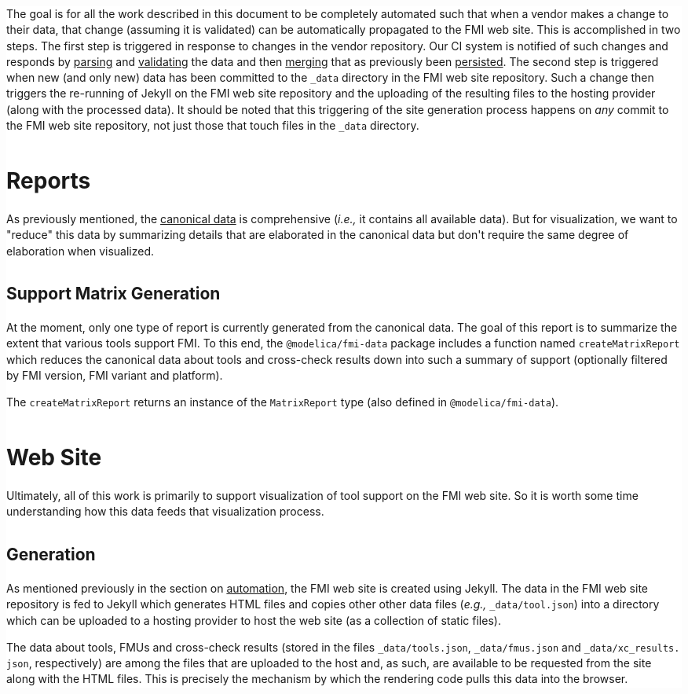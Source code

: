 The goal is for all the work described in this document to be completely
automated such that when a vendor makes a change to their data, that change
(assuming it is validated) can be automatically propagated to the FMI web site.
This is accomplished in two steps. The first step is triggered in response to
changes in the vendor repository. Our CI system is notified of such changes and
responds by [parsing](#parsing) and [validating](#validation) the data and then
[merging](#merging-data) that as previously been [persisted](#persistence). The
second step is triggered when new (and only new) data has been committed to the `_data`
directory in the FMI web site repository. Such a change then triggers the
re-running of Jekyll on the FMI web site repository and the uploading of the
resulting files to the hosting provider (along with the processed data). It
should be noted that this triggering of the site generation process happens on
_any_ commit to the FMI web site repository, not just those that touch files
in the `_data` directory.

# Reports

As previously mentioned, the [canonical data](#canonical-data) is comprehensive
(_i.e.,_ it contains all available data). But for visualization, we want to
"reduce" this data by summarizing details that are elaborated in the canonical
data but don't require the same degree of elaboration when visualized.

## Support Matrix Generation

At the moment, only one type of report is currently generated from the canonical
data. The goal of this report is to summarize the extent that various tools
support FMI. To this end, the `@modelica/fmi-data` package includes a function
named `createMatrixReport` which reduces the canonical data about tools and
cross-check results down into such a summary of support (optionally filtered by
FMI version, FMI variant and platform).

The `createMatrixReport` returns an instance of the `MatrixReport` type (also
defined in `@modelica/fmi-data`).

# Web Site

Ultimately, all of this work is primarily to support visualization of tool
support on the FMI web site. So it is worth some time understanding how this
data feeds that visualization process.

## Generation

As mentioned previously in the section on [automation](#automation), the FMI web
site is created using Jekyll. The data in the FMI web site repository is fed to
Jekyll which generates HTML files and copies other other data
files (_e.g.,_ `_data/tool.json`) into a directory which can be uploaded to a
hosting provider to host the web site (as a collection of static files).

The data about tools, FMUs and cross-check results (stored in the files
`_data/tools.json`, `_data/fmus.json` and `_data/xc_results.json`, respectively)
are among the files that are uploaded to the host and, as such, are available to
be requested from the site along with the HTML files. This is precisely the
mechanism by which the rendering code pulls this data into the browser.
